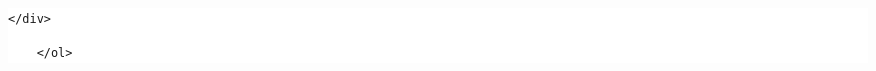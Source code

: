     
  </div>

  

</div>
  



      
      

      

      

    </div>

  </div>



</li>
    </div>
















 

        </ol>
      
    